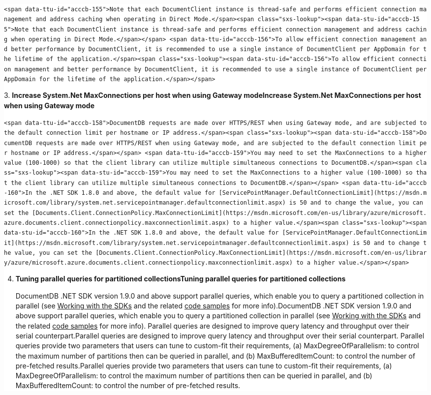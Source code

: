     <span data-ttu-id="acccb-155">Note that each DocumentClient instance is thread-safe and performs efficient connection management and address caching when operating in Direct Mode.</span><span class="sxs-lookup"><span data-stu-id="acccb-155">Note that each DocumentClient instance is thread-safe and performs efficient connection management and address caching when operating in Direct Mode.</span></span> <span data-ttu-id="acccb-156">To allow efficient connection management and better performance by DocumentClient, it is recommended to use a single instance of DocumentClient per AppDomain for the lifetime of the application.</span><span class="sxs-lookup"><span data-stu-id="acccb-156">To allow efficient connection management and better performance by DocumentClient, it is recommended to use a single instance of DocumentClient per AppDomain for the lifetime of the application.</span></span>

   <a id="max-connection"></a>
3. <span data-ttu-id="acccb-157">**Increase System.Net MaxConnections per host when using Gateway mode**</span><span class="sxs-lookup"><span data-stu-id="acccb-157">**Increase System.Net MaxConnections per host when using Gateway mode**</span></span>

    <span data-ttu-id="acccb-158">DocumentDB requests are made over HTTPS/REST when using Gateway mode, and are subjected to the default connection limit per hostname or IP address.</span><span class="sxs-lookup"><span data-stu-id="acccb-158">DocumentDB requests are made over HTTPS/REST when using Gateway mode, and are subjected to the default connection limit per hostname or IP address.</span></span> <span data-ttu-id="acccb-159">You may need to set the MaxConnections to a higher value (100-1000) so that the client library can utilize multiple simultaneous connections to DocumentDB.</span><span class="sxs-lookup"><span data-stu-id="acccb-159">You may need to set the MaxConnections to a higher value (100-1000) so that the client library can utilize multiple simultaneous connections to DocumentDB.</span></span> <span data-ttu-id="acccb-160">In the .NET SDK 1.8.0 and above, the default value for [ServicePointManager.DefaultConnectionLimit](https://msdn.microsoft.com/library/system.net.servicepointmanager.defaultconnectionlimit.aspx) is 50 and to change the value, you can set the [Documents.Client.ConnectionPolicy.MaxConnectionLimit](https://msdn.microsoft.com/en-us/library/azure/microsoft.azure.documents.client.connectionpolicy.maxconnectionlimit.aspx) to a higher value.</span><span class="sxs-lookup"><span data-stu-id="acccb-160">In the .NET SDK 1.8.0 and above, the default value for [ServicePointManager.DefaultConnectionLimit](https://msdn.microsoft.com/library/system.net.servicepointmanager.defaultconnectionlimit.aspx) is 50 and to change the value, you can set the [Documents.Client.ConnectionPolicy.MaxConnectionLimit](https://msdn.microsoft.com/en-us/library/azure/microsoft.azure.documents.client.connectionpolicy.maxconnectionlimit.aspx) to a higher value.</span></span>   
4. <span data-ttu-id="acccb-161">**Tuning parallel queries for partitioned collections**</span><span class="sxs-lookup"><span data-stu-id="acccb-161">**Tuning parallel queries for partitioned collections**</span></span>

     <span data-ttu-id="acccb-162">DocumentDB .NET SDK version 1.9.0 and above support parallel queries, which enable you to query a partitioned collection in parallel (see [Working with the SDKs](documentdb-partition-data.md#working-with-the-documentdb-sdks) and the related [code samples](https://github.com/Azure/azure-documentdb-dotnet/blob/master/samples/code-samples/Queries/Program.cs) for more info).</span><span class="sxs-lookup"><span data-stu-id="acccb-162">DocumentDB .NET SDK version 1.9.0 and above support parallel queries, which enable you to query a partitioned collection in parallel (see [Working with the SDKs](documentdb-partition-data.md#working-with-the-documentdb-sdks) and the related [code samples](https://github.com/Azure/azure-documentdb-dotnet/blob/master/samples/code-samples/Queries/Program.cs) for more info).</span></span> <span data-ttu-id="acccb-163">Parallel queries are designed to improve query latency and throughput over their serial counterpart.</span><span class="sxs-lookup"><span data-stu-id="acccb-163">Parallel queries are designed to improve query latency and throughput over their serial counterpart.</span></span> <span data-ttu-id="acccb-164">Parallel queries provide two parameters that users can tune to custom-fit their requirements, (a) MaxDegreeOfParallelism: to control the maximum number of partitions then can be queried in parallel, and (b) MaxBufferedItemCount: to control the number of pre-fetched results.</span><span class="sxs-lookup"><span data-stu-id="acccb-164">Parallel queries provide two parameters that users can tune to custom-fit their requirements, (a) MaxDegreeOfParallelism: to control the maximum number of partitions then can be queried in parallel, and (b) MaxBufferedItemCount: to control the number of pre-fetched results.</span></span>
